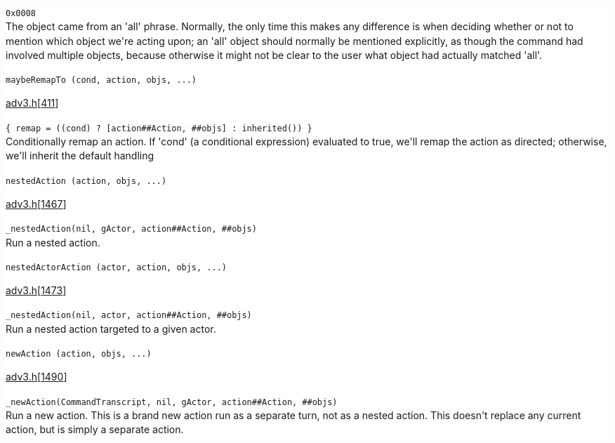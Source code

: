 <div class="desc">

`0x0008`  
The object came from an 'all' phrase. Normally, the only time this makes
any difference is when deciding whether or not to mention which object
we're acting upon; an 'all' object should normally be mentioned
explicitly, as though the command had involved multiple objects, because
otherwise it might not be clear to the user what object had actually
matched 'all'.

</div>

<span id="maybeRemapTo"></span>

`maybeRemapTo (cond, action, objs, ...)`

[adv3.h](../file/adv3.h.html)\[[411](../source/adv3.h.html#411)\]

<div class="desc">

`{ remap = ((cond) ? [action##Action, ##objs] : inherited()) }`  
Conditionally remap an action. If 'cond' (a conditional expression)
evaluated to true, we'll remap the action as directed; otherwise, we'll
inherit the default handling

</div>

<span id="nestedAction"></span>

`nestedAction (action, objs, ...)`

[adv3.h](../file/adv3.h.html)\[[1467](../source/adv3.h.html#1467)\]

<div class="desc">

`_nestedAction(nil, gActor, action##Action, ##objs)`  
Run a nested action.

</div>

<span id="nestedActorAction"></span>

`nestedActorAction (actor, action, objs, ...)`

[adv3.h](../file/adv3.h.html)\[[1473](../source/adv3.h.html#1473)\]

<div class="desc">

`_nestedAction(nil, actor, action##Action, ##objs)`  
Run a nested action targeted to a given actor.

</div>

<span id="newAction"></span>

`newAction (action, objs, ...)`

[adv3.h](../file/adv3.h.html)\[[1490](../source/adv3.h.html#1490)\]

<div class="desc">

`_newAction(CommandTranscript, nil, gActor, action##Action, ##objs)`  
Run a new action. This is a brand new action run as a separate turn, not
as a nested action. This doesn't replace any current action, but is
simply a separate action.
